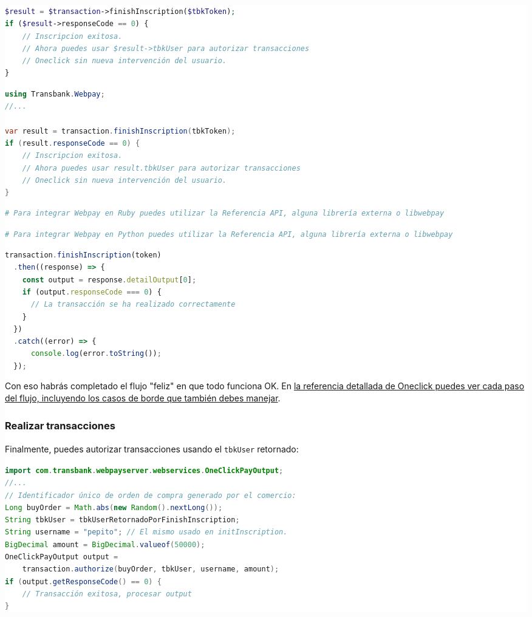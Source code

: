 ```php
$result = $transaction->finishInscription($tbkToken);
if ($result->responseCode == 0) {
    // Inscripcion exitosa.
    // Ahora puedes usar $result->tbkUser para autorizar transacciones
    // Oneclick sin nueva intervención del usuario.
}
```

```csharp
using Transbank.Webpay;
//...

var result = transaction.finishInscription(tbkToken);
if (result.responseCode == 0) {
    // Inscripcion exitosa.
    // Ahora puedes usar result.tbkUser para autorizar transacciones
    // Oneclick sin nueva intervención del usuario.
}
```

```ruby
# Para integrar Webpay en Ruby puedes utilizar la Referencia API, alguna librería externa o libwebpay
```

```python
# Para integrar Webpay en Python puedes utilizar la Referencia API, alguna librería externa o libwebpay
```

```javascript
transaction.finishInscription(token)
  .then((response) => {
    const output = response.detailOutput[0];
    if (output.responseCode === 0) {
      // La transacción se ha realizado correctamente
    }
  })
  .catch((error) => {
      console.log(error.toString());
  });
```

Con eso habrás completado el flujo "feliz" en que todo funciona OK. En [la
referencia detallada de Oneclick puedes ver cada paso del flujo,
incluyendo los casos de borde que también debes
manejar](https://www.transbankdevelopers.cl/referencia/webpay#webpay-oneclick-normal).

### Realizar transacciones

Finalmente, puedes autorizar transacciones usando el `tbkUser` retornado:

<div class="language-simple" data-multiple-language></div>

```java
import com.transbank.webpayserver.webservices.OneClickPayOutput;
//...
// Identificador único de orden de compra generado por el comercio:
Long buyOrder = Math.abs(new Random().nextLong());
String tbkUser = tbkUserRetornadoPorFinishInscription;
String username = "pepito"; // El mismo usado en initInscription.
BigDecimal amount = BigDecimal.valueof(50000);
OneClickPayOutput output =
    transaction.authorize(buyOrder, tbkUser, username, amount);
if (output.getResponseCode() == 0) {
    // Transacción exitosa, procesar output
}
```
